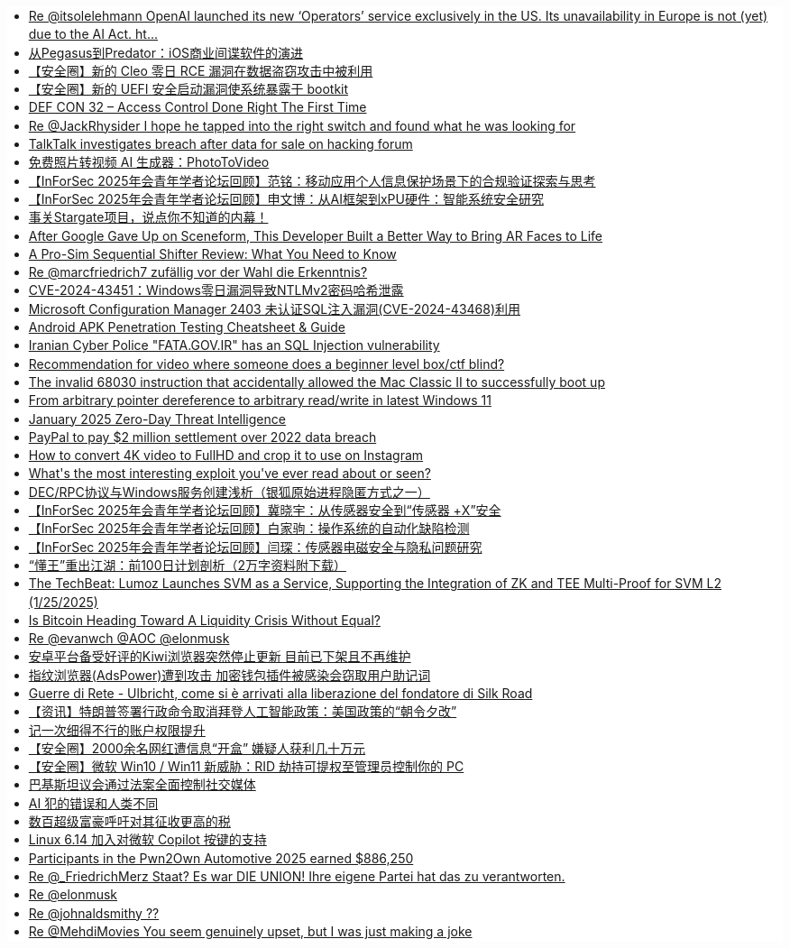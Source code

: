   - [Re @itsolelehmann OpenAI launched its new ‘Operators’ service exclusively in the US. Its unavailability in Europe is not (yet) due to the AI Act. ht...](https://buaq.net/go-291824.html)
  - [从Pegasus到Predator：iOS商业间谍软件的演进](https://buaq.net/go-291841.html)
  - [【安全圈】新的 Cleo 零日 RCE 漏洞在数据盗窃攻击中被利用](https://buaq.net/go-291876.html)
  - [【安全圈】新的 UEFI 安全启动漏洞使系统暴露于 bootkit](https://buaq.net/go-291877.html)
  - [DEF CON 32 –  Access Control Done Right The First Time](https://buaq.net/go-291888.html)
  - [Re @JackRhysider I hope he tapped into the right switch and found what he was looking for](https://buaq.net/go-291890.html)
  - [TalkTalk investigates breach after data for sale on hacking forum](https://buaq.net/go-291917.html)
  - [免费照片转视频 AI 生成器：PhotoToVideo](https://buaq.net/go-291819.html)
  - [【InForSec 2025年会青年学者论坛回顾】范铭：移动应用个人信息保护场景下的合规验证探索与思考](https://buaq.net/go-291844.html)
  - [【InForSec 2025年会青年学者论坛回顾】申文博：从AI框架到xPU硬件：智能系统安全研究](https://buaq.net/go-291845.html)
  - [事关Stargate项目，说点你不知道的内幕！](https://buaq.net/go-291848.html)
  - [After Google Gave Up on Sceneform, This Developer Built a Better Way to Bring AR Faces to Life](https://buaq.net/go-291853.html)
  - [A Pro-Sim Sequential Shifter Review: What You Need to Know](https://buaq.net/go-291855.html)
  - [Re @marcfriedrich7 zufällig vor der Wahl die Erkenntnis?](https://buaq.net/go-291860.html)
  - [CVE-2024-43451：Windows零日漏洞导致NTLMv2密码哈希泄露](https://buaq.net/go-291862.html)
  - [Microsoft Configuration Manager 2403 未认证SQL注入漏洞(CVE-2024-43468)利用](https://buaq.net/go-291863.html)
  - [Android APK Penetration Testing Cheatsheet & Guide](https://buaq.net/go-291864.html)
  - [Iranian Cyber Police "FATA.GOV.IR" has an SQL Injection vulnerability](https://buaq.net/go-291886.html)
  - [Recommendation for video where someone does a beginner level box/ctf blind?](https://buaq.net/go-291895.html)
  - [The invalid 68030 instruction that accidentally allowed the Mac Classic II to successfully boot up](https://buaq.net/go-291897.html)
  - [From arbitrary pointer dereference to arbitrary read/write in latest Windows 11](https://buaq.net/go-291916.html)
  - [January 2025 Zero-Day Threat Intelligence](https://buaq.net/go-291918.html)
  - [PayPal to pay $2 million settlement over 2022 data breach](https://buaq.net/go-291919.html)
  - [How to convert 4K video to FullHD and crop it to use on Instagram](https://buaq.net/go-291923.html)
  - [What's the most interesting exploit you've ever read about or seen?](https://buaq.net/go-291924.html)
  - [DEC/RPC协议与Windows服务创建浅析（银狐原始进程隐匿方式之一）](https://buaq.net/go-291830.html)
  - [【InForSec 2025年会青年学者论坛回顾】冀晓宇：从传感器安全到“传感器 +X”安全](https://buaq.net/go-291835.html)
  - [【InForSec 2025年会青年学者论坛回顾】白家驹：操作系统的自动化缺陷检测](https://buaq.net/go-291838.html)
  - [【InForSec 2025年会青年学者论坛回顾】闫琛：传感器电磁安全与隐私问题研究](https://buaq.net/go-291839.html)
  - [“懂王”重出江湖：前100日计划剖析（2万字资料附下载）](https://buaq.net/go-291850.html)
  - [The TechBeat: Lumoz Launches SVM as a Service, Supporting the Integration of ZK and TEE Multi-Proof for SVM L2 (1/25/2025)](https://buaq.net/go-291854.html)
  - [Is Bitcoin Heading Toward A Liquidity Crisis Without Equal?](https://buaq.net/go-291857.html)
  - [Re @evanwch @AOC @elonmusk](https://buaq.net/go-291861.html)
  - [安卓平台备受好评的Kiwi浏览器突然停止更新 目前已下架且不再维护](https://buaq.net/go-291865.html)
  - [指纹浏览器(AdsPower)遭到攻击 加密钱包插件被感染会窃取用户助记词](https://buaq.net/go-291866.html)
  - [Guerre di Rete - Ulbricht, come si è arrivati alla liberazione del fondatore di Silk Road](https://buaq.net/go-291867.html)
  - [【资讯】特朗普签署行政命令取消拜登人工智能政策：美国政策的“朝令夕改”](https://buaq.net/go-291869.html)
  - [记一次细得不行的账户权限提升](https://buaq.net/go-291870.html)
  - [【安全圈】2000余名网红遭信息“开盒” 嫌疑人获利几十万元](https://buaq.net/go-291874.html)
  - [【安全圈】微软 Win10 / Win11 新威胁：RID 劫持可提权至管理员控制你的 PC](https://buaq.net/go-291875.html)
  - [巴基斯坦议会通过法案全面控制社交媒体](https://buaq.net/go-291881.html)
  - [AI 犯的错误和人类不同](https://buaq.net/go-291882.html)
  - [数百超级富豪呼吁对其征收更高的税](https://buaq.net/go-291883.html)
  - [Linux 6.14 加入对微软 Copilot 按键的支持](https://buaq.net/go-291884.html)
  - [Participants in the Pwn2Own Automotive 2025 earned $886,250](https://buaq.net/go-291887.html)
  - [Re @_FriedrichMerz Staat? Es war DIE UNION! Ihre eigene Partei hat das zu verantworten.](https://buaq.net/go-291891.html)
  - [Re @elonmusk](https://buaq.net/go-291892.html)
  - [Re @johnaldsmithy ??](https://buaq.net/go-291893.html)
  - [Re @MehdiMovies You seem genuinely upset, but I was just making a joke](https://buaq.net/go-291894.html)